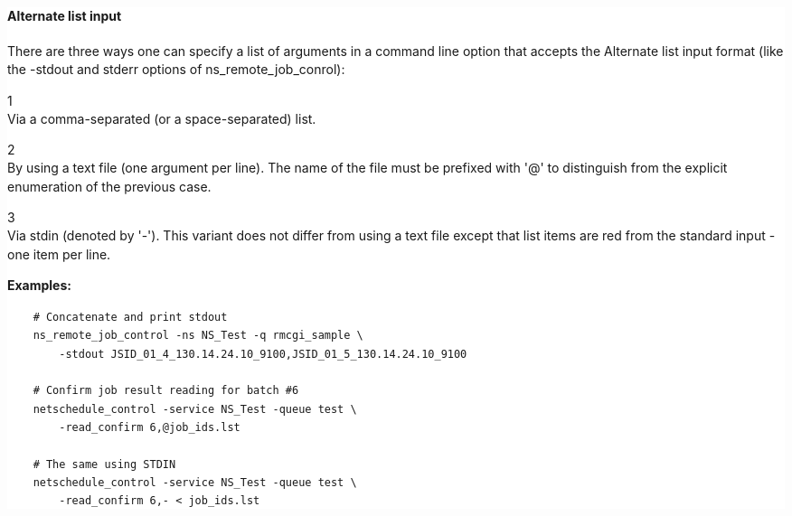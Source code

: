 #### Alternate list input

There are three ways one can specify a list of arguments in a command line option that accepts the Alternate list input format (like the -stdout and stderr options of ns\_remote\_job\_conrol):

1  
Via a comma-separated (or a space-separated) list.

2  
By using a text file (one argument per line). The name of the file must be prefixed with '@' to distinguish from the explicit enumeration of the previous case.

3  
Via <span class="nctnt ncbi-var">stdin</span> (denoted by '-'). This variant does not differ from using a text file except that list items are red from the standard input - one item per line.

**Examples:**

        # Concatenate and print stdout
        ns_remote_job_control -ns NS_Test -q rmcgi_sample \
            -stdout JSID_01_4_130.14.24.10_9100,JSID_01_5_130.14.24.10_9100

        # Confirm job result reading for batch #6
        netschedule_control -service NS_Test -queue test \
            -read_confirm 6,@job_ids.lst

        # The same using STDIN
        netschedule_control -service NS_Test -queue test \
            -read_confirm 6,- < job_ids.lst


